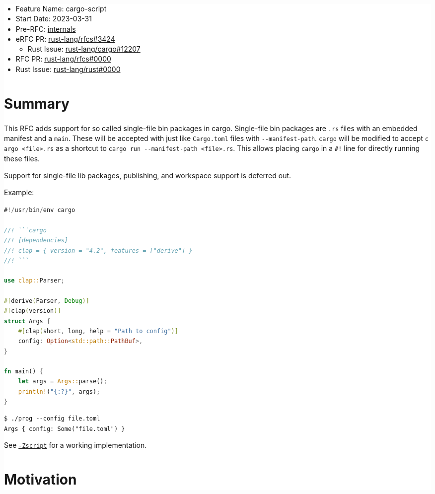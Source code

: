 - Feature Name: cargo-script
- Start Date: 2023-03-31
- Pre-RFC: [internals](https://internals.rust-lang.org/t/pre-rfc-cargo-script-for-everyone/18639)
- eRFC PR: [rust-lang/rfcs#3424](https://github.com/rust-lang/rfcs/pull/3424)
  - Rust Issue: [rust-lang/cargo#12207](https://github.com/rust-lang/cargo/issues/12207)
- RFC PR: [rust-lang/rfcs#0000](https://github.com/rust-lang/rfcs/pull/0000)
- Rust Issue: [rust-lang/rust#0000](https://github.com/rust-lang/rust/issues/0000)

# Summary
[summary]: #summary

This RFC adds support for so called single-file
bin packages in cargo.  Single-file bin packages are `.rs` files with an embedded
manifest and a `main`.  These will be accepted with just like `Cargo.toml` files with
`--manifest-path`.  `cargo` will be modified to accept `cargo <file>.rs` as a
shortcut to `cargo run --manifest-path <file>.rs`.  This allows placing
`cargo` in a `#!` line for directly running these files.

Support for single-file lib packages, publishing, and workspace support is
deferred out.

Example:
```rust
#!/usr/bin/env cargo

//! ```cargo
//! [dependencies]
//! clap = { version = "4.2", features = ["derive"] }
//! ```

use clap::Parser;

#[derive(Parser, Debug)]
#[clap(version)]
struct Args {
    #[clap(short, long, help = "Path to config")]
    config: Option<std::path::PathBuf>,
}

fn main() {
    let args = Args::parse();
    println!("{:?}", args);
}
```
```console
$ ./prog --config file.toml
Args { config: Some("file.toml") }
```

See [`-Zscript`](https://doc.rust-lang.org/nightly/cargo/reference/unstable.html#script) for a working implementation.

# Motivation
[motivation]: #motivation


[guide-level-explanation]: #guide-level-explanation
[book-modules]: https://doc.rust-lang.org/cargo/guide/../../book/ch07-00-managing-growing-projects-with-packages-crates-and-modules.html
[Configuring a target]: https://doc.rust-lang.org/cargo/guide/../reference/cargo-targets.html#configuring-a-target
[def-package]:           https://doc.rust-lang.org/cargo/guide/../appendix/glossary.html#package          '"package" (glossary entry)'
[Target auto-discovery]: https://doc.rust-lang.org/cargo/guide/../reference/cargo-targets.html#target-auto-discovery
[TOML]: https://toml.io/
[crates.io]: https://crates.io/
[SemVer]: https://semver.org
[def-crate]:             https://doc.rust-lang.org/cargo/guide/../appendix/glossary.html#crate             '"crate" (glossary entry)'
[def-package]:           https://doc.rust-lang.org/cargo/guide/../appendix/glossary.html#package           '"package" (glossary entry)'
[def-package-registry]:  https://doc.rust-lang.org/cargo/guide/../appendix/glossary.html#package-registry  '"package-registry" (glossary entry)'
[def-manifest]:          https://doc.rust-lang.org/cargo/guide/../appendix/glossary.html#manifest          '"manifest" (glossary entry)'
[reference-level-explanation]: #reference-level-explanation
[drawbacks]: #drawbacks
[rationale-and-alternatives]: #rationale-and-alternatives
[naming]: #naming
[prior-art]: #prior-art
[unresolved-questions]: #unresolved-questions
[future-possibilities]: #future-possibilities